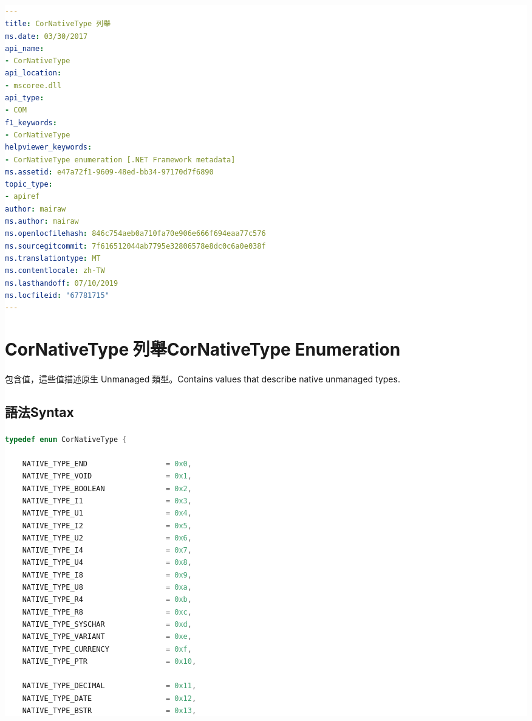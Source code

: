 ```yaml
---
title: CorNativeType 列舉
ms.date: 03/30/2017
api_name:
- CorNativeType
api_location:
- mscoree.dll
api_type:
- COM
f1_keywords:
- CorNativeType
helpviewer_keywords:
- CorNativeType enumeration [.NET Framework metadata]
ms.assetid: e47a72f1-9609-48ed-bb34-97170d7f6890
topic_type:
- apiref
author: mairaw
ms.author: mairaw
ms.openlocfilehash: 846c754aeb0a710fa70e906e666f694eaa77c576
ms.sourcegitcommit: 7f616512044ab7795e32806578e8dc0c6a0e038f
ms.translationtype: MT
ms.contentlocale: zh-TW
ms.lasthandoff: 07/10/2019
ms.locfileid: "67781715"
---
```

# <a name="cornativetype-enumeration"></a><span data-ttu-id="3ff3f-102">CorNativeType 列舉</span><span class="sxs-lookup"><span data-stu-id="3ff3f-102">CorNativeType Enumeration</span></span>
<span data-ttu-id="3ff3f-103">包含值，這些值描述原生 Unmanaged 類型。</span><span class="sxs-lookup"><span data-stu-id="3ff3f-103">Contains values that describe native unmanaged types.</span></span>  
  
## <a name="syntax"></a><span data-ttu-id="3ff3f-104">語法</span><span class="sxs-lookup"><span data-stu-id="3ff3f-104">Syntax</span></span>  
  
```cpp  
typedef enum CorNativeType {  
  
    NATIVE_TYPE_END                  = 0x0,  
    NATIVE_TYPE_VOID                 = 0x1,  
    NATIVE_TYPE_BOOLEAN              = 0x2,  
    NATIVE_TYPE_I1                   = 0x3,  
    NATIVE_TYPE_U1                   = 0x4,  
    NATIVE_TYPE_I2                   = 0x5,  
    NATIVE_TYPE_U2                   = 0x6,  
    NATIVE_TYPE_I4                   = 0x7,  
    NATIVE_TYPE_U4                   = 0x8,  
    NATIVE_TYPE_I8                   = 0x9,  
    NATIVE_TYPE_U8                   = 0xa,  
    NATIVE_TYPE_R4                   = 0xb,  
    NATIVE_TYPE_R8                   = 0xc,  
    NATIVE_TYPE_SYSCHAR              = 0xd,  
    NATIVE_TYPE_VARIANT              = 0xe,  
    NATIVE_TYPE_CURRENCY             = 0xf,  
    NATIVE_TYPE_PTR                  = 0x10,  
  
    NATIVE_TYPE_DECIMAL              = 0x11,  
    NATIVE_TYPE_DATE                 = 0x12,  
    NATIVE_TYPE_BSTR                 = 0x13,  
```